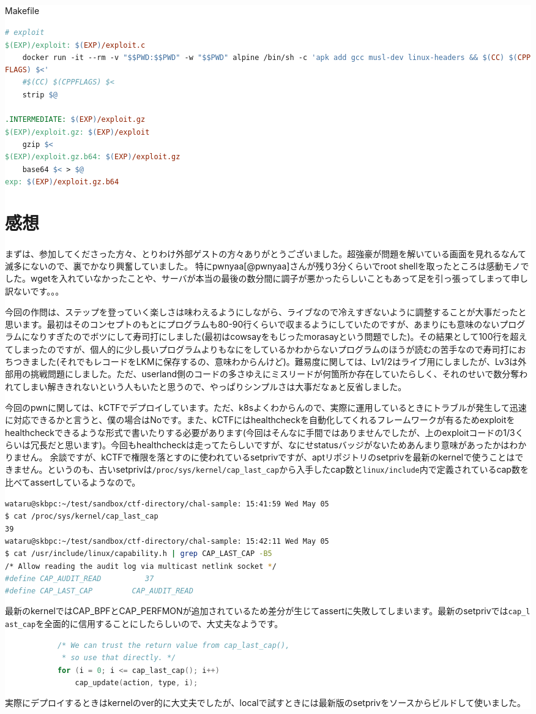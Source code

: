 ```exploit.c
```

Makefile
```Makefile
# exploit
$(EXP)/exploit: $(EXP)/exploit.c
	docker run -it --rm -v "$$PWD:$$PWD" -w "$$PWD" alpine /bin/sh -c 'apk add gcc musl-dev linux-headers && $(CC) $(CPPFLAGS) $<'
	#$(CC) $(CPPFLAGS) $<
	strip $@

.INTERMEDIATE: $(EXP)/exploit.gz
$(EXP)/exploit.gz: $(EXP)/exploit
	gzip $<
$(EXP)/exploit.gz.b64: $(EXP)/exploit.gz
	base64 $< > $@
exp: $(EXP)/exploit.gz.b64
```

# 感想
まずは、参加してくださった方々、とりわけ外部ゲストの方々ありがとうございました。超強豪が問題を解いている画面を見れるなんて滅多にないので、裏でかなり興奮していました。
特にpwnyaa[@pwnyaa]さんが残り3分くらいでroot shellを取ったところは感動モノでした。wgetを入れていなかったことや、サーバが本当の最後の数分間に調子が悪かったらしいこともあって足を引っ張ってしまって申し訳ないです。。。

今回の作問は、ステップを登っていく楽しさは味わえるようにしながら、ライブなので冷えすぎないように調整することが大事だったと思います。最初はそのコンセプトのもとにプログラムも80-90行くらいで収まるようにしていたのですが、あまりにも意味のないプログラムになりすぎたのでボツにして寿司打にしました(最初はcowsayをもじったmorasayという問題でした)。その結果として100行を超えてしまったのですが、個人的に少し長いプログラムよりもなにをしているかわからないプログラムのほうが読むの苦手なので寿司打におちつきました(それでもレコードをLKMに保存するの、意味わからんけど)。難易度に関しては、Lv1/2はライブ用にしましたが、Lv3は外部用の挑戦問題にしました。ただ、userland側のコードの多さゆえにミスリードが何箇所か存在していたらしく、それのせいで数分奪われてしまい解ききれないという人もいたと思うので、やっぱりシンプルさは大事だなぁと反省しました。

今回のpwnに関しては、kCTFでデプロイしています。ただ、k8sよくわからんので、実際に運用しているときにトラブルが発生して迅速に対応できるかと言うと、僕の場合はNoです。また、kCTFにはhealthcheckを自動化してくれるフレームワークが有るためexploitをhealthcheckできるような形式で書いたりする必要があります(今回はそんなに手間ではありませんでしたが、上のexploitコードの1/3くらいは冗長だと思います)。今回もhealthcheckは走ってたらしいですが、なにせstatusバッジがないためあんまり意味があったかはわかりません。
余談ですが、kCTFで権限を落とすのに使われているsetprivですが、aptリポジトリのsetprivを最新のkernelで使うことはできません。というのも、古いsetprivは`/proc/sys/kernel/cap_last_cap`から入手したcap数と`linux/include`内で定義されているcap数を比べてassertしているようなので。
```a.sh
wataru@skbpc:~/test/sandbox/ctf-directory/chal-sample: 15:41:59 Wed May 05
$ cat /proc/sys/kernel/cap_last_cap
39
wataru@skbpc:~/test/sandbox/ctf-directory/chal-sample: 15:42:11 Wed May 05
$ cat /usr/include/linux/capability.h | grep CAP_LAST_CAP -B5
/* Allow reading the audit log via multicast netlink socket */
#define CAP_AUDIT_READ          37
#define CAP_LAST_CAP         CAP_AUDIT_READ
```
最新のkernelではCAP_BPFとCAP_PERFMONが追加されているため差分が生じてassertに失敗してしまいます。最新のsetprivでは`cap_last_cap`を全面的に信用することにしたらしいので、大丈夫なようです。
```a.c
			/* We can trust the return value from cap_last_cap(),
			 * so use that directly. */
			for (i = 0; i <= cap_last_cap(); i++)
				cap_update(action, type, i);
```
実際にデプロイするときはkernelのver的に大丈夫でしたが、localで試すときには最新版のsetprivをソースからビルドして使いました。
